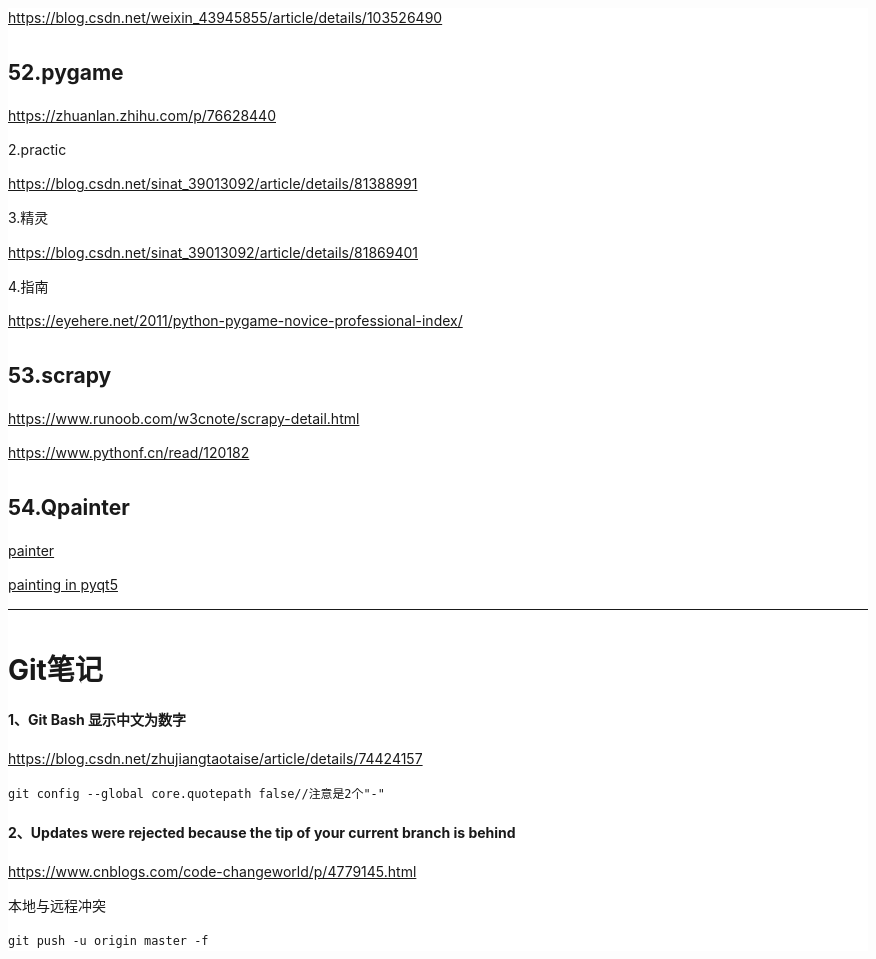 https://blog.csdn.net/weixin_43945855/article/details/103526490



## 52.pygame

https://zhuanlan.zhihu.com/p/76628440

2.practic

https://blog.csdn.net/sinat_39013092/article/details/81388991

3.精灵

https://blog.csdn.net/sinat_39013092/article/details/81869401

4.指南

https://eyehere.net/2011/python-pygame-novice-professional-index/

## 53.scrapy

https://www.runoob.com/w3cnote/scrapy-detail.html

https://www.pythonf.cn/read/120182

## 54.Qpainter

[painter](https://doc.qt.io/qt-5/qpainter.html)

[painting in pyqt5](https://zetcode.com/gui/pyqt5/painting/)






<hr>

# Git笔记

#### 1、Git Bash 显示中文为数字

<https://blog.csdn.net/zhujiangtaotaise/article/details/74424157>

```git
git config --global core.quotepath false//注意是2个"-"
```

#### 2、Updates were rejected because the tip of your current branch is behind

<https://www.cnblogs.com/code-changeworld/p/4779145.html>

   本地与远程冲突

```
git push -u origin master -f 
```

